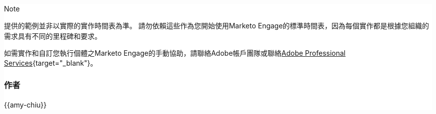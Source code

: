 >[!NOTE]
>提供的範例並非以實際的實作時間表為準。 請勿依賴這些作為您開始使用Marketo Engage的標準時間表，因為每個實作都是根據您組織的需求具有不同的里程碑和要求。

如需實作和自訂您執行個體之Marketo Engage的手動協助，請聯絡Adobe帳戶團隊或聯絡[Adobe Professional Services](https://business.adobe.com/tw/customers/consulting-services/main.html){target="_blank"}。

### 作者

{{amy-chiu}}
